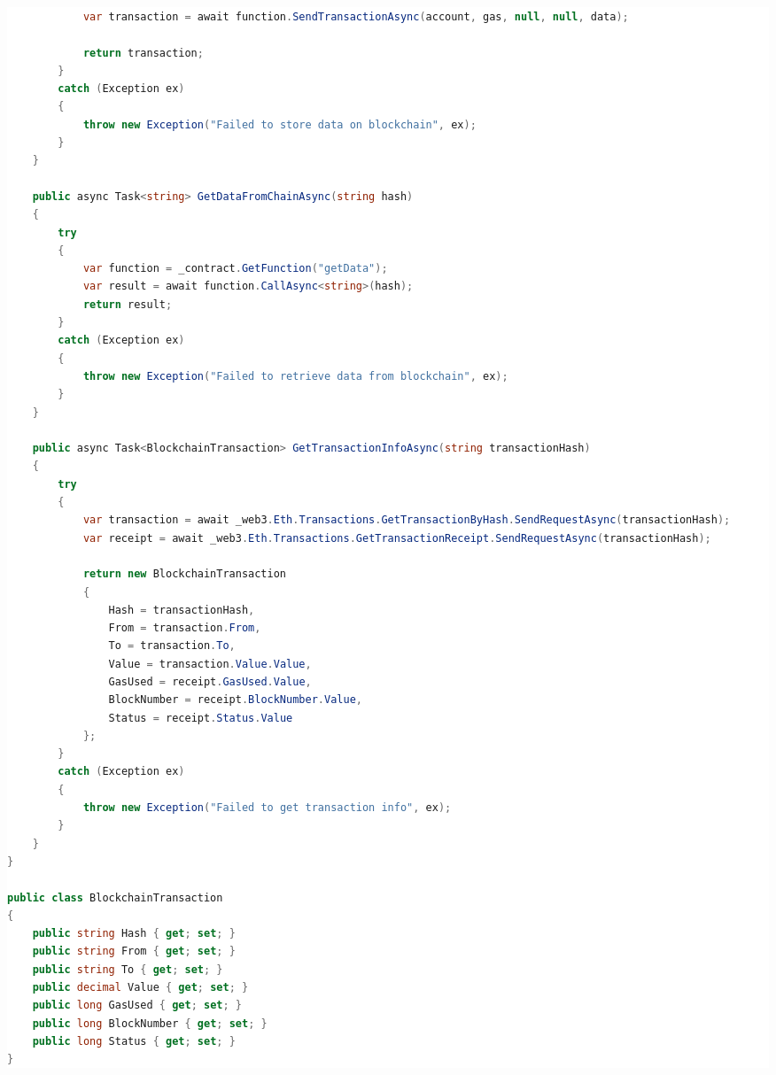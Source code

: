 ```csharp
            var transaction = await function.SendTransactionAsync(account, gas, null, null, data);
            
            return transaction;
        }
        catch (Exception ex)
        {
            throw new Exception("Failed to store data on blockchain", ex);
        }
    }
    
    public async Task<string> GetDataFromChainAsync(string hash)
    {
        try
        {
            var function = _contract.GetFunction("getData");
            var result = await function.CallAsync<string>(hash);
            return result;
        }
        catch (Exception ex)
        {
            throw new Exception("Failed to retrieve data from blockchain", ex);
        }
    }
    
    public async Task<BlockchainTransaction> GetTransactionInfoAsync(string transactionHash)
    {
        try
        {
            var transaction = await _web3.Eth.Transactions.GetTransactionByHash.SendRequestAsync(transactionHash);
            var receipt = await _web3.Eth.Transactions.GetTransactionReceipt.SendRequestAsync(transactionHash);
            
            return new BlockchainTransaction
            {
                Hash = transactionHash,
                From = transaction.From,
                To = transaction.To,
                Value = transaction.Value.Value,
                GasUsed = receipt.GasUsed.Value,
                BlockNumber = receipt.BlockNumber.Value,
                Status = receipt.Status.Value
            };
        }
        catch (Exception ex)
        {
            throw new Exception("Failed to get transaction info", ex);
        }
    }
}

public class BlockchainTransaction
{
    public string Hash { get; set; }
    public string From { get; set; }
    public string To { get; set; }
    public decimal Value { get; set; }
    public long GasUsed { get; set; }
    public long BlockNumber { get; set; }
    public long Status { get; set; }
}
```
